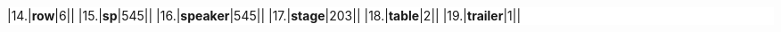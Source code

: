 |14.|__row__|6||
|15.|__sp__|545||
|16.|__speaker__|545||
|17.|__stage__|203||
|18.|__table__|2||
|19.|__trailer__|1||
